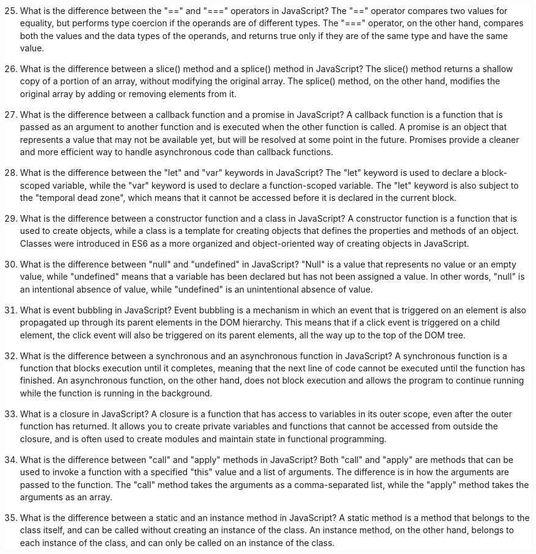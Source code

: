 25. What is the difference between the "==" and "===" operators in JavaScript?
The "==" operator compares two values for equality, but performs type coercion if the operands are of different types. The "===" operator, on the other hand, compares both the values and the data types of the operands, and returns true only if they are of the same type and have the same value.

26. What is the difference between a slice() method and a splice() method in JavaScript?
The slice() method returns a shallow copy of a portion of an array, without modifying the original array. The splice() method, on the other hand, modifies the original array by adding or removing elements from it.

27. What is the difference between a callback function and a promise in JavaScript?
A callback function is a function that is passed as an argument to another function and is executed when the other function is called. A promise is an object that represents a value that may not be available yet, but will be resolved at some point in the future. Promises provide a cleaner and more efficient way to handle asynchronous code than callback functions.

28. What is the difference between the "let" and "var" keywords in JavaScript?
The "let" keyword is used to declare a block-scoped variable, while the "var" keyword is used to declare a function-scoped variable. The "let" keyword is also subject to the "temporal dead zone", which means that it cannot be accessed before it is declared in the current block.

29. What is the difference between a constructor function and a class in JavaScript?
A constructor function is a function that is used to create objects, while a class is a template for creating objects that defines the properties and methods of an object. Classes were introduced in ES6 as a more organized and object-oriented way of creating objects in JavaScript.

30. What is the difference between "null" and "undefined" in JavaScript?
"Null" is a value that represents no value or an empty value, while "undefined" means that a variable has been declared but has not been assigned a value. In other words, "null" is an intentional absence of value, while "undefined" is an unintentional absence of value.

31. What is event bubbling in JavaScript?
Event bubbling is a mechanism in which an event that is triggered on an element is also propagated up through its parent elements in the DOM hierarchy. This means that if a click event is triggered on a child element, the click event will also be triggered on its parent elements, all the way up to the top of the DOM tree.

32. What is the difference between a synchronous and an asynchronous function in JavaScript?
A synchronous function is a function that blocks execution until it completes, meaning that the next line of code cannot be executed until the function has finished. An asynchronous function, on the other hand, does not block execution and allows the program to continue running while the function is running in the background.

33. What is a closure in JavaScript?
A closure is a function that has access to variables in its outer scope, even after the outer function has returned. It allows you to create private variables and functions that cannot be accessed from outside the closure, and is often used to create modules and maintain state in functional programming.

34. What is the difference between "call" and "apply" methods in JavaScript?
Both "call" and "apply" are methods that can be used to invoke a function with a specified "this" value and a list of arguments. The difference is in how the arguments are passed to the function. The "call" method takes the arguments as a comma-separated list, while the "apply" method takes the arguments as an array.

35. What is the difference between a static and an instance method in JavaScript?
A static method is a method that belongs to the class itself, and can be called without creating an instance of the class. An instance method, on the other hand, belongs to each instance of the class, and can only be called on an instance of the class.
